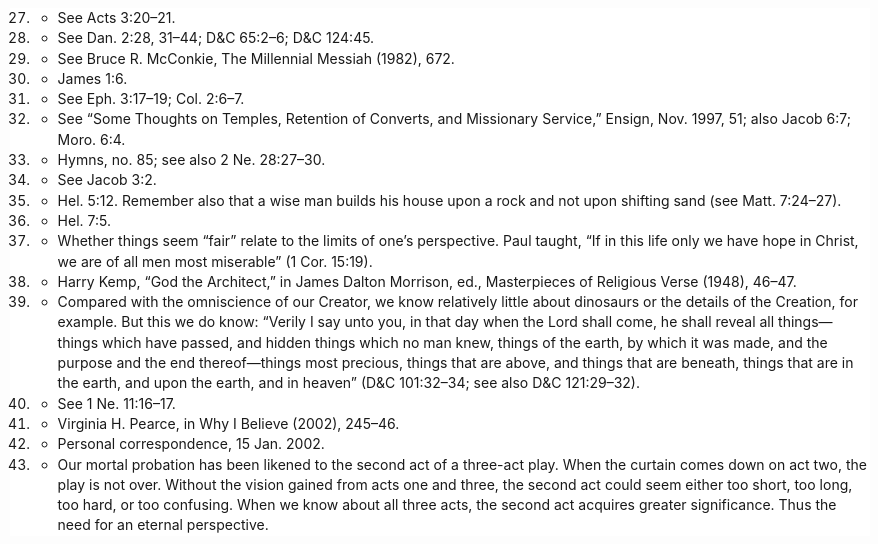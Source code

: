 27. - See Acts 3:20–21.
28. - See Dan. 2:28, 31–44; D&C 65:2–6; D&C 124:45.
29. - See Bruce R. McConkie, The Millennial Messiah (1982), 672.
30. - James 1:6.
31. - See Eph. 3:17–19; Col. 2:6–7.
32. - See “Some Thoughts on Temples, Retention of Converts, and Missionary Service,” Ensign, Nov. 1997, 51; also Jacob 6:7; Moro. 6:4.
33. - Hymns, no. 85; see also 2 Ne. 28:27–30.
34. - See Jacob 3:2.
35. - Hel. 5:12. Remember also that a wise man builds his house upon a rock and not upon shifting sand (see Matt. 7:24–27).
36. - Hel. 7:5.
37. - Whether things seem “fair” relate to the limits of one’s perspective. Paul taught, “If in this life only we have hope in Christ, we are of all men most miserable” (1 Cor. 15:19).
38. - Harry Kemp, “God the Architect,” in James Dalton Morrison, ed., Masterpieces of Religious Verse (1948), 46–47.
39. - Compared with the omniscience of our Creator, we know relatively little about dinosaurs or the details of the Creation, for example. But this we do know: “Verily I say unto you, in that day when the Lord shall come, he shall reveal all things—things which have passed, and hidden things which no man knew, things of the earth, by which it was made, and the purpose and the end thereof—things most precious, things that are above, and things that are beneath, things that are in the earth, and upon the earth, and in heaven” (D&C 101:32–34; see also D&C 121:29–32).
40. - See 1 Ne. 11:16–17.
41. - Virginia H. Pearce, in Why I Believe (2002), 245–46.
42. - Personal correspondence, 15 Jan. 2002.
43. - Our mortal probation has been likened to the second act of a three-act play. When the curtain comes down on act two, the play is not over. Without the vision gained from acts one and three, the second act could seem either too short, too long, too hard, or too confusing. When we know about all three acts, the second act acquires greater significance. Thus the need for an eternal perspective.